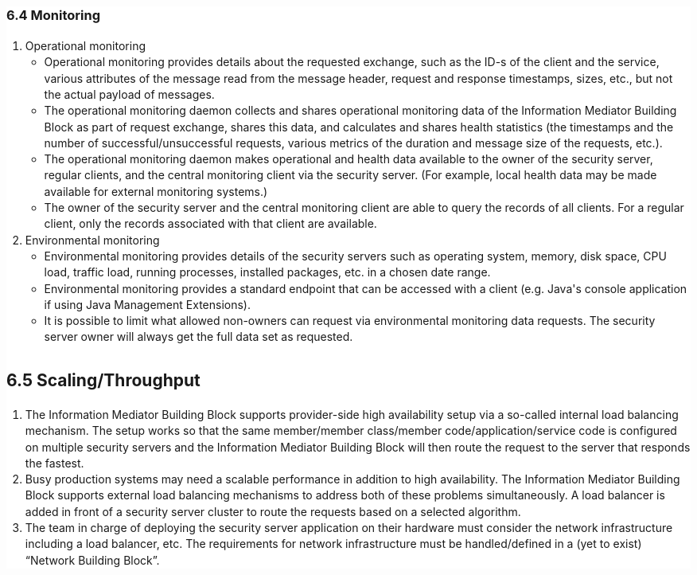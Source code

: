 ### 6.4 Monitoring

1. Operational monitoring
   * Operational monitoring provides details about the requested exchange, such as the ID-s of the client and the service, various attributes of the message read from the message header, request and response timestamps, sizes, etc., but not the actual payload of messages.
   * The operational monitoring daemon collects and shares operational monitoring data of the Information Mediator Building Block as part of request exchange, shares this data, and calculates and shares health statistics (the timestamps and the number of successful/unsuccessful requests, various metrics of the duration and message size of the requests, etc.).
   * The operational monitoring daemon makes operational and health data available to the owner of the security server, regular clients, and the central monitoring client via the security server. (For example, local health data may be made available for external monitoring systems.)
   * The owner of the security server and the central monitoring client are able to query the records of all clients. For a regular client, only the records associated with that client are available.
2. Environmental monitoring
   * Environmental monitoring provides details of the security servers such as operating system, memory, disk space, CPU load, traffic load, running processes, installed packages, etc. in a chosen date range.
   * Environmental monitoring provides a standard endpoint that can be accessed with a client (e.g. Java's console application if using Java Management Extensions).
   * It is possible to limit what allowed non-owners can request via environmental monitoring data requests. The security server owner will always get the full data set as requested.

## 6.5 Scaling/Throughput

1. The  Information Mediator Building Block supports provider-side high availability setup via a so-called internal load balancing mechanism. The setup works so that the same member/member class/member code/application/service code is configured on multiple security servers and the Information Mediator Building Block will then route the request to the server that responds the fastest.
2. Busy production systems may need a scalable performance in addition to high availability. The Information Mediator Building Block supports external load balancing mechanisms to address both of these problems simultaneously. A load balancer is added in front of a security server cluster to route the requests based on a selected algorithm.
3. The team in charge of deploying the security server application on their hardware must consider the network infrastructure including a load balancer, etc. The requirements for network infrastructure must be handled/defined in a (yet to exist) “Network Building Block”.

